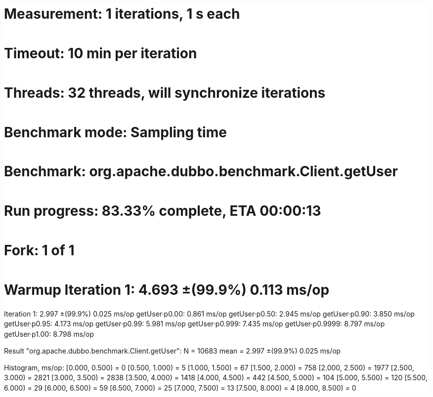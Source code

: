 # Measurement: 1 iterations, 1 s each
# Timeout: 10 min per iteration
# Threads: 32 threads, will synchronize iterations
# Benchmark mode: Sampling time
# Benchmark: org.apache.dubbo.benchmark.Client.getUser

# Run progress: 83.33% complete, ETA 00:00:13
# Fork: 1 of 1
# Warmup Iteration   1: 4.693 ±(99.9%) 0.113 ms/op
Iteration   1: 2.997 ±(99.9%) 0.025 ms/op
                 getUser·p0.00:   0.861 ms/op
                 getUser·p0.50:   2.945 ms/op
                 getUser·p0.90:   3.850 ms/op
                 getUser·p0.95:   4.173 ms/op
                 getUser·p0.99:   5.981 ms/op
                 getUser·p0.999:  7.435 ms/op
                 getUser·p0.9999: 8.797 ms/op
                 getUser·p1.00:   8.798 ms/op



Result "org.apache.dubbo.benchmark.Client.getUser":
  N = 10683
  mean =      2.997 ±(99.9%) 0.025 ms/op

  Histogram, ms/op:
    [0.000, 0.500) = 0 
    [0.500, 1.000) = 5 
    [1.000, 1.500) = 67 
    [1.500, 2.000) = 758 
    [2.000, 2.500) = 1977 
    [2.500, 3.000) = 2821 
    [3.000, 3.500) = 2838 
    [3.500, 4.000) = 1418 
    [4.000, 4.500) = 442 
    [4.500, 5.000) = 104 
    [5.000, 5.500) = 120 
    [5.500, 6.000) = 29 
    [6.000, 6.500) = 59 
    [6.500, 7.000) = 25 
    [7.000, 7.500) = 13 
    [7.500, 8.000) = 4 
    [8.000, 8.500) = 0 
